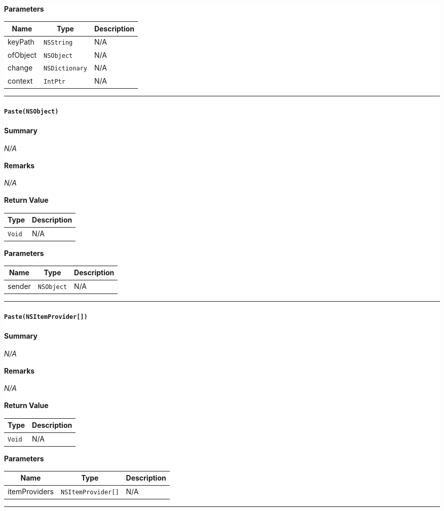 **Parameters**

|Name|Type|Description|
|---|---|---|
|keyPath|`NSString`|N/A|
|ofObject|`NSObject`|N/A|
|change|`NSDictionary`|N/A|
|context|`IntPtr`|N/A|

---
#### `Paste(NSObject)`

**Summary**

   *N/A*

**Remarks**

   *N/A*

**Return Value**

|Type|Description|
|---|---|
|`Void`|N/A|

**Parameters**

|Name|Type|Description|
|---|---|---|
|sender|`NSObject`|N/A|

---
#### `Paste(NSItemProvider[])`

**Summary**

   *N/A*

**Remarks**

   *N/A*

**Return Value**

|Type|Description|
|---|---|
|`Void`|N/A|

**Parameters**

|Name|Type|Description|
|---|---|---|
|itemProviders|`NSItemProvider[]`|N/A|

---